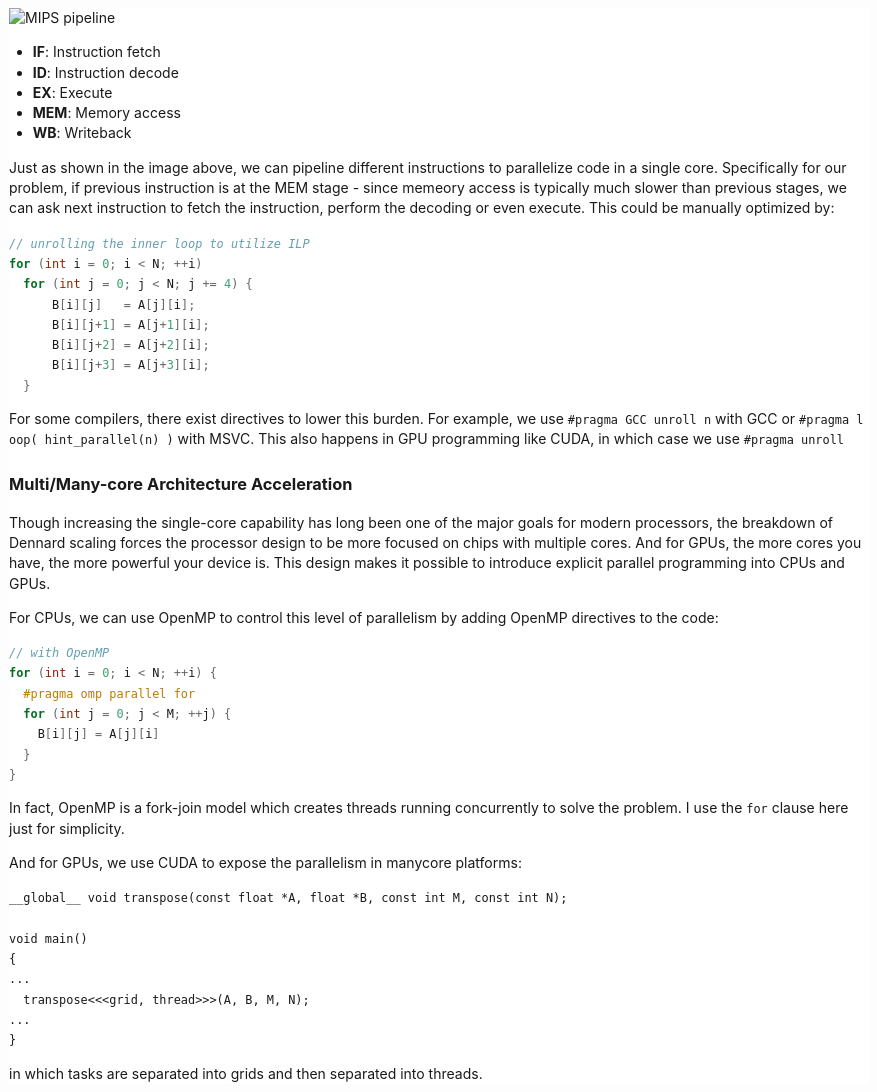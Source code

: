 ![MIPS pipeline](https://upload.wikimedia.org/wikipedia/commons/thumb/2/21/Fivestagespipeline.png/400px-Fivestagespipeline.png)
- **IF**: Instruction fetch
- **ID**: Instruction decode
- **EX**: Execute
- **MEM**: Memory access
- **WB**: Writeback

Just as shown in the image above, we can pipeline different instructions to parallelize code in a single core. Specifically for our problem, if previous instruction is at the MEM stage - since memeory access is typically much slower than previous stages, we can ask next instruction to fetch the instruction, perform the decoding or even execute. This could be manually optimized by:
```c
// unrolling the inner loop to utilize ILP
for (int i = 0; i < N; ++i)
  for (int j = 0; j < N; j += 4) {
      B[i][j]   = A[j][i];
      B[i][j+1] = A[j+1][i];
      B[i][j+2] = A[j+2][i];
      B[i][j+3] = A[j+3][i];
  }
```
For some compilers, there exist directives to lower this burden. For example, we use `#pragma GCC unroll n` with GCC or `#pragma loop( hint_parallel(n) )` with MSVC. This also happens in GPU programming like CUDA, in which case we use `#pragma unroll`

### Multi/Many-core Architecture Acceleration
Though increasing the single-core capability has long been one of the major goals for modern processors, the breakdown of Dennard scaling forces the processor design to be more focused on chips with multiple cores. And for GPUs, the more cores you have, the more powerful your device is. This design makes it possible to introduce explicit parallel programming into CPUs and GPUs.

For CPUs, we can use OpenMP to control this level of parallelism by adding OpenMP directives to the code:
```c
// with OpenMP
for (int i = 0; i < N; ++i) {
  #pragma omp parallel for
  for (int j = 0; j < M; ++j) {
    B[i][j] = A[j][i]
  }
}
```
In fact, OpenMP is a fork-join model which creates threads running concurrently to solve the problem. I use the `for` clause here just for simplicity.

And for GPUs, we use CUDA to expose the parallelism in manycore platforms:
```cuda
__global__ void transpose(const float *A, float *B, const int M, const int N);

void main()
{
...
  transpose<<<grid, thread>>>(A, B, M, N);
...
}
```
in which tasks are separated into grids and then separated into threads.
